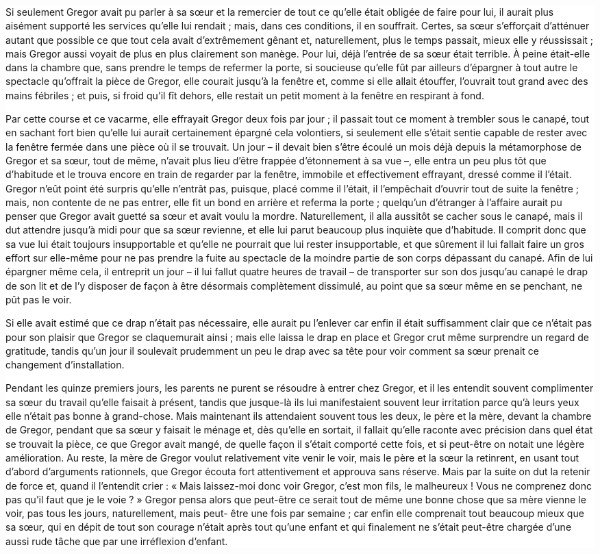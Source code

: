 Si seulement Gregor avait pu parler à sa sœur et la remercier de tout ce qu’elle était obligée de faire pour lui, il aurait plus aisément supporté les services qu’elle lui rendait ; mais, dans ces conditions, il en souffrait. Certes, sa sœur s’efforçait d’atténuer autant que possible ce que tout cela avait d’extrêmement gênant et, naturellement, plus le temps passait, mieux elle y réussissait ; mais Gregor aussi voyait de plus en plus clairement son manège. Pour lui, déjà l’entrée de sa sœur était terrible. À peine était-elle dans la chambre que, sans prendre le temps de refermer la porte, si soucieuse qu’elle fût par ailleurs d’épargner à tout autre le spectacle qu’offrait la pièce de Gregor, elle courait jusqu’à la fenêtre et, comme si elle allait étouffer, l’ouvrait tout grand avec des mains fébriles ; et puis, si froid qu’il fît dehors, elle restait un petit moment à la fenêtre en respirant à fond.

Par cette course et ce vacarme, elle effrayait Gregor deux fois par jour ; il passait tout ce moment à trembler sous le canapé, tout en sachant fort bien qu’elle lui aurait certainement épargné cela volontiers, si seulement elle s’était sentie capable de rester avec la fenêtre fermée dans une pièce où il se trouvait. Un jour – il devait bien s’être écoulé un mois déjà depuis la métamorphose de Gregor et sa sœur, tout de même, n’avait plus lieu d’être frappée d’étonnement à sa vue –, elle entra un peu plus tôt que d’habitude et le trouva encore en train de regarder par la fenêtre, immobile et effectivement effrayant, dressé comme il l’était. Gregor n’eût point été surpris qu’elle n’entrât pas, puisque, placé comme il l’était, il l’empêchait d’ouvrir tout de suite la fenêtre ; mais, non contente de ne pas entrer, elle fit un bond en arrière et referma la porte ; quelqu’un d’étranger à l’affaire aurait pu penser que Gregor avait guetté sa sœur et avait voulu la mordre. Naturellement, il alla aussitôt se cacher sous le canapé, mais il dut attendre jusqu’à midi pour que sa sœur revienne, et elle lui parut beaucoup plus inquiète que d’habitude. Il comprit donc que sa vue lui était toujours insupportable et qu’elle ne pourrait que lui rester insupportable, et que sûrement il lui fallait faire un gros effort sur elle-même pour ne pas prendre la fuite au spectacle de la moindre partie de son corps dépassant du canapé. Afin de lui épargner même cela, il entreprit un jour – il lui fallut quatre heures de travail – de transporter sur son dos jusqu’au canapé le drap de son lit et de l’y disposer de façon à être désormais complètement dissimulé, au point que sa sœur même en se penchant, ne pût pas le voir.

Si elle avait estimé que ce drap n’était pas nécessaire, elle aurait pu l’enlever car enfin il était suffisamment clair que ce n’était pas pour son plaisir que Gregor se claquemurait ainsi ; mais elle laissa le drap en place et Gregor crut même surprendre un regard de gratitude, tandis qu’un jour il soulevait prudemment un peu le drap avec sa tête pour voir comment sa sœur prenait ce changement d’installation.

Pendant les quinze premiers jours, les parents ne purent se résoudre à entrer chez Gregor, et il les entendit souvent complimenter sa sœur du travail qu’elle faisait à présent, tandis que jusque-là ils lui manifestaient souvent leur irritation parce qu’à leurs yeux elle n’était pas bonne à grand-chose. Mais maintenant ils attendaient souvent tous les deux, le père et la mère, devant la chambre de Gregor, pendant que sa sœur y faisait le ménage et, dès qu’elle en sortait, il fallait qu’elle raconte avec précision dans quel état se trouvait la pièce, ce que Gregor avait mangé, de quelle façon il s’était comporté cette fois, et si peut-être on notait une légère amélioration. Au reste, la mère de Gregor voulut relativement vite venir le voir, mais le père et la sœur la retinrent, en usant tout d’abord d’arguments rationnels, que Gregor écouta fort attentivement et approuva sans réserve. Mais par la suite on dut la retenir de force et, quand il l’entendit crier : « Mais laissez-moi donc voir Gregor, c’est mon fils, le malheureux ! Vous ne comprenez donc pas qu’il faut que je le voie ? » Gregor pensa alors que peut-être ce serait tout de même une bonne chose que sa mère vienne le voir, pas tous les jours, naturellement, mais peut- être une fois par semaine ; car enfin elle comprenait tout beaucoup mieux que sa sœur, qui en dépit de tout son courage n’était après tout qu’une enfant et qui finalement ne s’était peut-être chargée d’une aussi rude tâche que par une irréflexion d’enfant.
